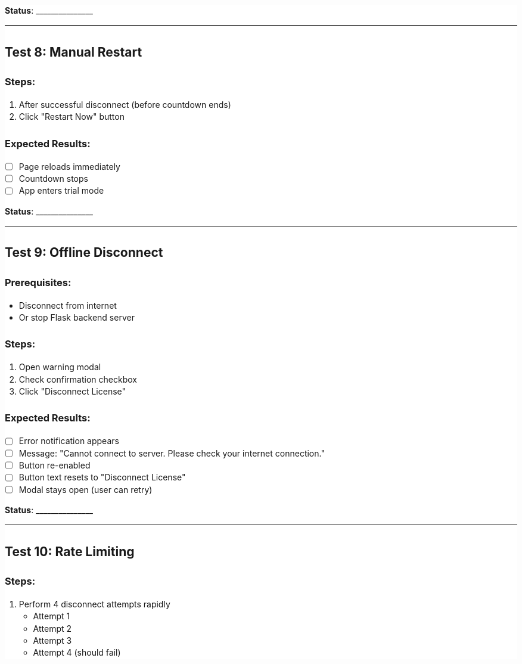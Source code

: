 **Status**: _______________

---

## Test 8: Manual Restart

### Steps:
1. After successful disconnect (before countdown ends)
2. Click "Restart Now" button

### Expected Results:
- [ ] Page reloads immediately
- [ ] Countdown stops
- [ ] App enters trial mode

**Status**: _______________

---

## Test 9: Offline Disconnect

### Prerequisites:
- Disconnect from internet
- Or stop Flask backend server

### Steps:
1. Open warning modal
2. Check confirmation checkbox
3. Click "Disconnect License"

### Expected Results:
- [ ] Error notification appears
- [ ] Message: "Cannot connect to server. Please check your internet connection."
- [ ] Button re-enabled
- [ ] Button text resets to "Disconnect License"
- [ ] Modal stays open (user can retry)

**Status**: _______________

---

## Test 10: Rate Limiting

### Steps:
1. Perform 4 disconnect attempts rapidly
   - Attempt 1
   - Attempt 2
   - Attempt 3
   - Attempt 4 (should fail)
